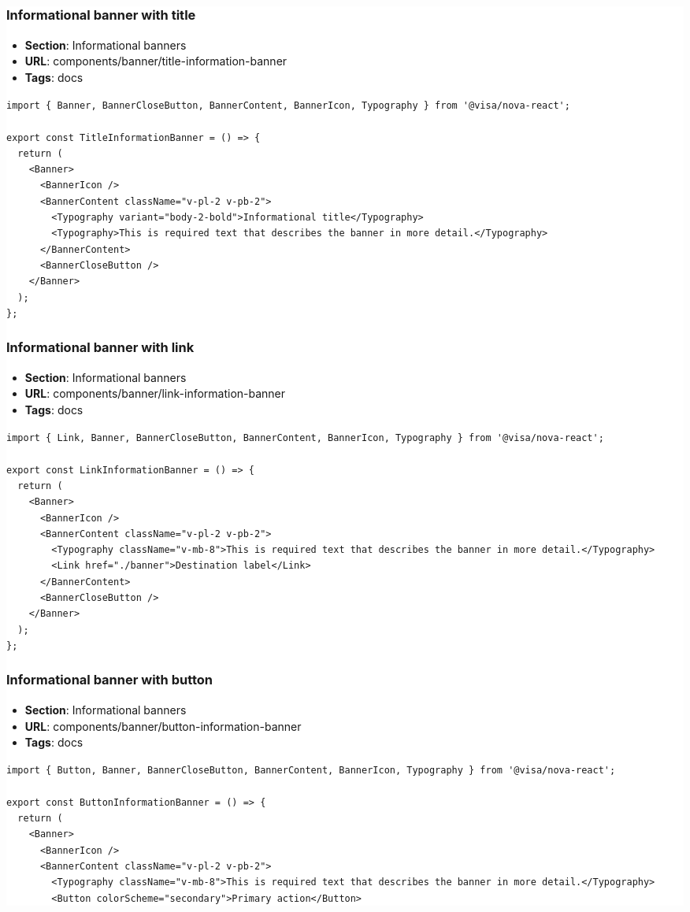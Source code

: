 ### Informational banner with title
- **Section**: Informational banners
- **URL**: components/banner/title-information-banner
- **Tags**: docs
```tsx
import { Banner, BannerCloseButton, BannerContent, BannerIcon, Typography } from '@visa/nova-react';

export const TitleInformationBanner = () => {
  return (
    <Banner>
      <BannerIcon />
      <BannerContent className="v-pl-2 v-pb-2">
        <Typography variant="body-2-bold">Informational title</Typography>
        <Typography>This is required text that describes the banner in more detail.</Typography>
      </BannerContent>
      <BannerCloseButton />
    </Banner>
  );
};

```

### Informational banner with link
- **Section**: Informational banners
- **URL**: components/banner/link-information-banner
- **Tags**: docs
```tsx
import { Link, Banner, BannerCloseButton, BannerContent, BannerIcon, Typography } from '@visa/nova-react';

export const LinkInformationBanner = () => {
  return (
    <Banner>
      <BannerIcon />
      <BannerContent className="v-pl-2 v-pb-2">
        <Typography className="v-mb-8">This is required text that describes the banner in more detail.</Typography>
        <Link href="./banner">Destination label</Link>
      </BannerContent>
      <BannerCloseButton />
    </Banner>
  );
};

```

### Informational banner with button
- **Section**: Informational banners
- **URL**: components/banner/button-information-banner
- **Tags**: docs
```tsx
import { Button, Banner, BannerCloseButton, BannerContent, BannerIcon, Typography } from '@visa/nova-react';

export const ButtonInformationBanner = () => {
  return (
    <Banner>
      <BannerIcon />
      <BannerContent className="v-pl-2 v-pb-2">
        <Typography className="v-mb-8">This is required text that describes the banner in more detail.</Typography>
        <Button colorScheme="secondary">Primary action</Button>
```